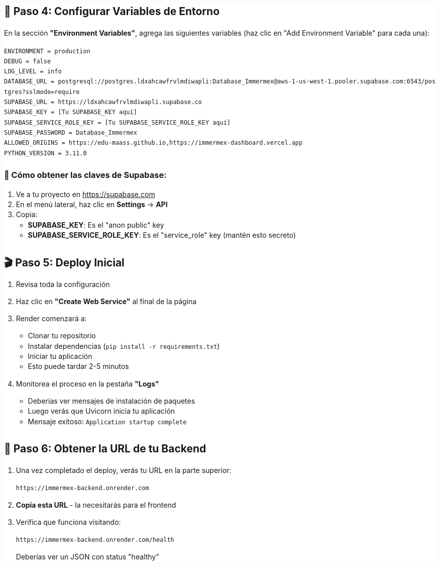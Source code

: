 ## 🔐 Paso 4: Configurar Variables de Entorno

En la sección **"Environment Variables"**, agrega las siguientes variables (haz clic en "Add Environment Variable" para cada una):

```
ENVIRONMENT = production
DEBUG = false
LOG_LEVEL = info
DATABASE_URL = postgresql://postgres.ldxahcawfrvlmdiwapli:Database_Immermex@aws-1-us-west-1.pooler.supabase.com:6543/postgres?sslmode=require
SUPABASE_URL = https://ldxahcawfrvlmdiwapli.supabase.co
SUPABASE_KEY = [Tu SUPABASE_KEY aquí]
SUPABASE_SERVICE_ROLE_KEY = [Tu SUPABASE_SERVICE_ROLE_KEY aquí]
SUPABASE_PASSWORD = Database_Immermex
ALLOWED_ORIGINS = https://edu-maass.github.io,https://immermex-dashboard.vercel.app
PYTHON_VERSION = 3.11.0
```

### 📝 Cómo obtener las claves de Supabase:

1. Ve a tu proyecto en https://supabase.com
2. En el menú lateral, haz clic en **Settings** → **API**
3. Copia:
   - **SUPABASE_KEY**: Es el "anon public" key
   - **SUPABASE_SERVICE_ROLE_KEY**: Es el "service_role" key (mantén esto secreto)

## 🎬 Paso 5: Deploy Inicial

1. Revisa toda la configuración
2. Haz clic en **"Create Web Service"** al final de la página
3. Render comenzará a:
   - Clonar tu repositorio
   - Instalar dependencias (`pip install -r requirements.txt`)
   - Iniciar tu aplicación
   - Esto puede tardar 2-5 minutos

4. Monitorea el proceso en la pestaña **"Logs"**
   - Deberías ver mensajes de instalación de paquetes
   - Luego verás que Uvicorn inicia tu aplicación
   - Mensaje exitoso: `Application startup complete`

## 🔗 Paso 6: Obtener la URL de tu Backend

1. Una vez completado el deploy, verás tu URL en la parte superior:
   ```
   https://immermex-backend.onrender.com
   ```
2. **Copia esta URL** - la necesitarás para el frontend

3. Verifica que funciona visitando:
   ```
   https://immermex-backend.onrender.com/health
   ```
   Deberías ver un JSON con status "healthy"
